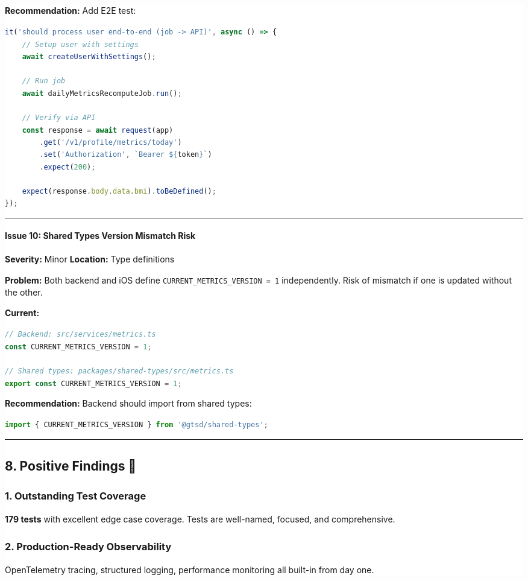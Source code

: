 **Recommendation:**
Add E2E test:
```typescript
it('should process user end-to-end (job -> API)', async () => {
    // Setup user with settings
    await createUserWithSettings();

    // Run job
    await dailyMetricsRecomputeJob.run();

    // Verify via API
    const response = await request(app)
        .get('/v1/profile/metrics/today')
        .set('Authorization', `Bearer ${token}`)
        .expect(200);

    expect(response.body.data.bmi).toBeDefined();
});
```

---

#### Issue 10: Shared Types Version Mismatch Risk

**Severity:** Minor
**Location:** Type definitions

**Problem:**
Both backend and iOS define `CURRENT_METRICS_VERSION = 1` independently. Risk of mismatch if one is updated without the other.

**Current:**
```typescript
// Backend: src/services/metrics.ts
const CURRENT_METRICS_VERSION = 1;

// Shared types: packages/shared-types/src/metrics.ts
export const CURRENT_METRICS_VERSION = 1;
```

**Recommendation:**
Backend should import from shared types:
```typescript
import { CURRENT_METRICS_VERSION } from '@gtsd/shared-types';
```

---

## 8. Positive Findings 🎉

### 1. Outstanding Test Coverage
**179 tests** with excellent edge case coverage. Tests are well-named, focused, and comprehensive.

### 2. Production-Ready Observability
OpenTelemetry tracing, structured logging, performance monitoring all built-in from day one.
